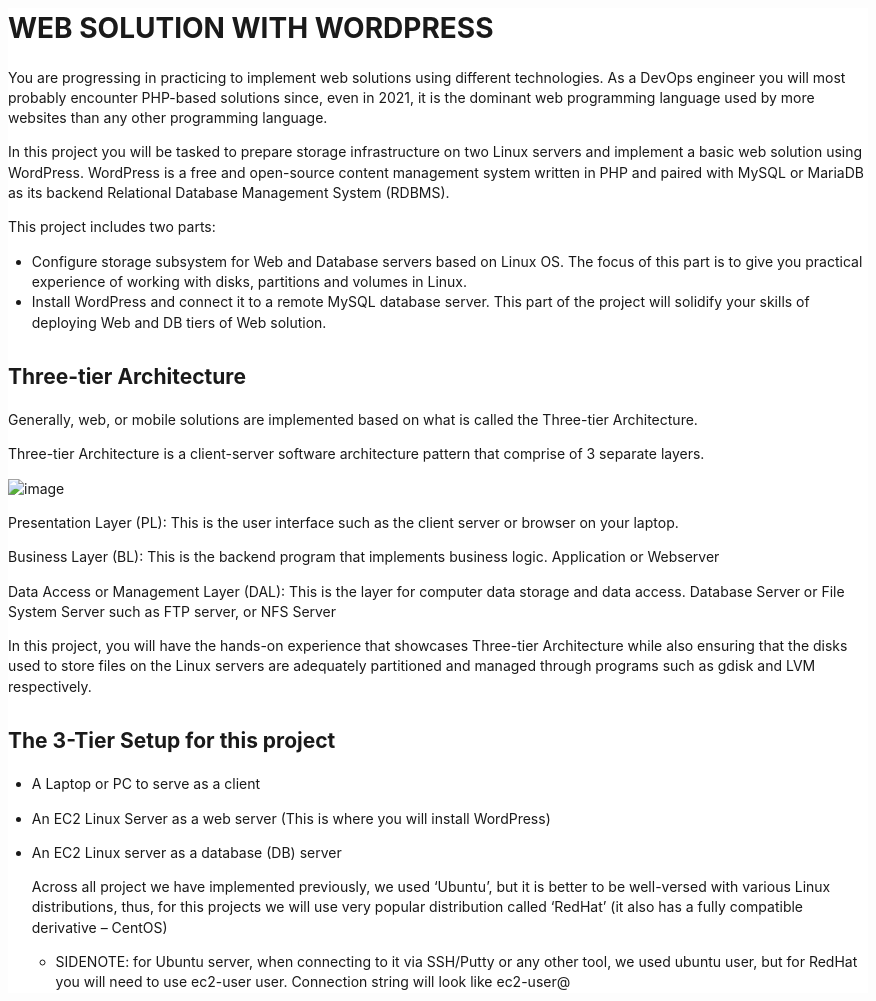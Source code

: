 
# WEB SOLUTION WITH WORDPRESS 

You are progressing in practicing to implement web solutions using different technologies. As a DevOps engineer you will most probably encounter PHP-based solutions since, even in 2021, it is the dominant web programming language used by more websites than any other programming language.

In this project you will be tasked to prepare storage infrastructure on two Linux servers and implement a basic web solution using WordPress. WordPress is a free and open-source content management system written in PHP and paired with MySQL or MariaDB as its backend Relational Database Management System (RDBMS).

This project includes two parts:

* Configure storage subsystem for Web and Database servers based on Linux OS. The focus of this part is to give you practical experience of working with disks, partitions and volumes in Linux.
* Install WordPress and connect it to a remote MySQL database server. This part of the project will solidify your skills of deploying Web and DB tiers of Web solution.

 ## Three-tier Architecture
Generally, web, or mobile solutions are implemented based on what is called the Three-tier Architecture.

Three-tier Architecture is a client-server software architecture pattern that comprise of 3 separate layers.

![image](https://github.com/Mubarokahh/DevOps-Projects/assets/135038657/99bc8422-5739-4518-926a-b5dbdfc43503)

Presentation Layer (PL): This is the user interface such as the client server or browser on your laptop.

Business Layer (BL): This is the backend program that implements business logic. Application or Webserver

Data Access or Management Layer (DAL): This is the layer for computer data storage and data access. Database Server or File System Server such as FTP server, or NFS Server

In this project, you will have the hands-on experience that showcases Three-tier Architecture while also ensuring that the disks used to store files on the Linux servers are adequately partitioned and managed through programs such as gdisk and LVM respectively.

## The 3-Tier Setup for this project

* A Laptop or PC to serve as a client

* An EC2 Linux Server as a web server (This is where you will install WordPress)

* An EC2 Linux server as a database (DB) server

  Across all project we have implemented previously, we used ‘Ubuntu’, but it is better to be well-versed with various Linux distributions, thus, for this projects we will use very popular distribution called ‘RedHat’ (it also has a fully compatible derivative – CentOS)

  * SIDENOTE: for Ubuntu server, when connecting to it via SSH/Putty or any other tool, we used ubuntu user, but for RedHat you will need to use ec2-user user. Connection string will look like ec2-user@<Public-IP>
